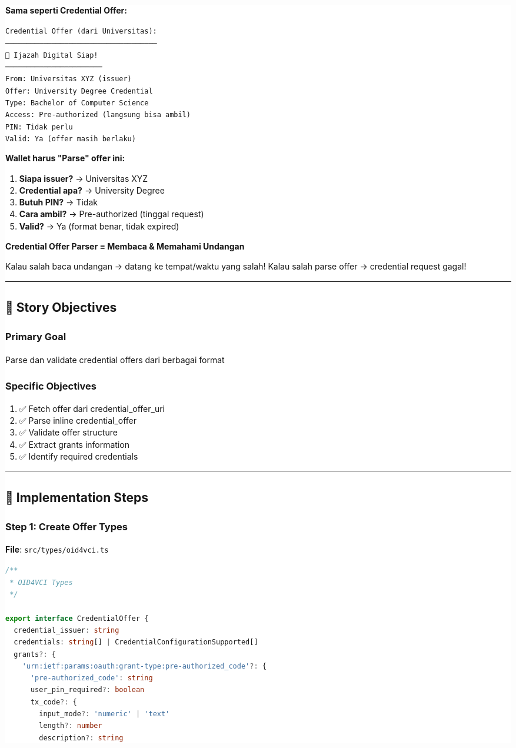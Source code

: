 **Sama seperti Credential Offer:**

```
Credential Offer (dari Universitas):
────────────────────────────────────
📧 Ijazah Digital Siap!
───────────────────────
From: Universitas XYZ (issuer)
Offer: University Degree Credential
Type: Bachelor of Computer Science
Access: Pre-authorized (langsung bisa ambil)
PIN: Tidak perlu
Valid: Ya (offer masih berlaku)
```

**Wallet harus "Parse" offer ini:**
1. **Siapa issuer?** → Universitas XYZ
2. **Credential apa?** → University Degree
3. **Butuh PIN?** → Tidak
4. **Cara ambil?** → Pre-authorized (tinggal request)
5. **Valid?** → Ya (format benar, tidak expired)

**Credential Offer Parser = Membaca & Memahami Undangan**

Kalau salah baca undangan → datang ke tempat/waktu yang salah!
Kalau salah parse offer → credential request gagal!

---

## 🎯 Story Objectives

### Primary Goal
Parse dan validate credential offers dari berbagai format

### Specific Objectives
1. ✅ Fetch offer dari credential_offer_uri
2. ✅ Parse inline credential_offer
3. ✅ Validate offer structure
4. ✅ Extract grants information
5. ✅ Identify required credentials

---

## 📝 Implementation Steps

### Step 1: Create Offer Types

**File**: `src/types/oid4vci.ts`

```typescript
/**
 * OID4VCI Types
 */

export interface CredentialOffer {
  credential_issuer: string
  credentials: string[] | CredentialConfigurationSupported[]
  grants?: {
    'urn:ietf:params:oauth:grant-type:pre-authorized_code'?: {
      'pre-authorized_code': string
      user_pin_required?: boolean
      tx_code?: {
        input_mode?: 'numeric' | 'text'
        length?: number
        description?: string
```